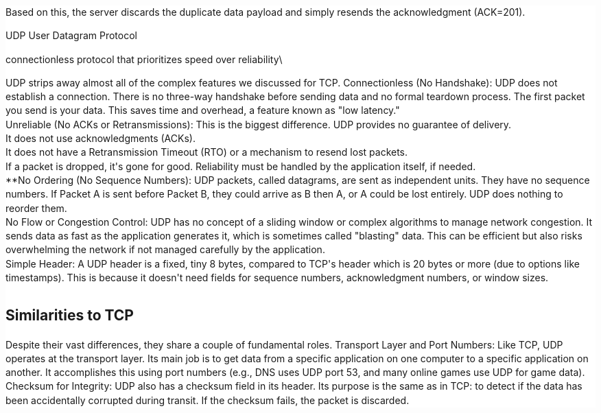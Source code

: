 Based on this, the server discards the duplicate data payload and simply resends the acknowledgment (ACK=201).

UDP
User Datagram Protocol

connectionless protocol that prioritizes speed over reliability\


UDP strips away almost all of the complex features we discussed for TCP.
Connectionless (No Handshake): UDP does not establish a connection. There is no three-way handshake before sending data and no formal teardown process. The first packet you send is your data. This saves time and overhead, a feature known as "low latency."  
Unreliable (No ACKs or Retransmissions): This is the biggest difference. UDP provides no guarantee of delivery.  
It does not use acknowledgments (ACKs).  
It does not have a Retransmission Timeout (RTO) or a mechanism to resend lost packets.  
If a packet is dropped, it's gone for good. Reliability must be handled by the application itself, if needed.  
**No Ordering (No Sequence Numbers): UDP packets, called datagrams, are sent as independent units. They have no sequence numbers. If Packet A is sent before Packet B, they could arrive as B then A, or A could be lost entirely. UDP does nothing to reorder them.  
No Flow or Congestion Control: UDP has no concept of a sliding window or complex algorithms to manage network congestion. It sends data as fast as the application generates it, which is sometimes called "blasting" data. This can be efficient but also risks overwhelming the network if not managed carefully by the application.  
Simple Header: A UDP header is a fixed, tiny 8 bytes, compared to TCP's header which is 20 bytes or more (due to options like timestamps). This is because it doesn't need fields for sequence numbers, acknowledgment numbers, or window sizes.
  
## Similarities to TCP
Despite their vast differences, they share a couple of fundamental roles.
Transport Layer and Port Numbers: Like TCP, UDP operates at the transport layer. Its main job is to get data from a specific application on one computer to a specific application on another. It accomplishes this using port numbers (e.g., DNS uses UDP port 53, and many online games use UDP for game data).  
Checksum for Integrity: UDP also has a checksum field in its header. Its purpose is the same as in TCP: to detect if the data has been accidentally corrupted during transit. If the checksum fails, the packet is discarded.

